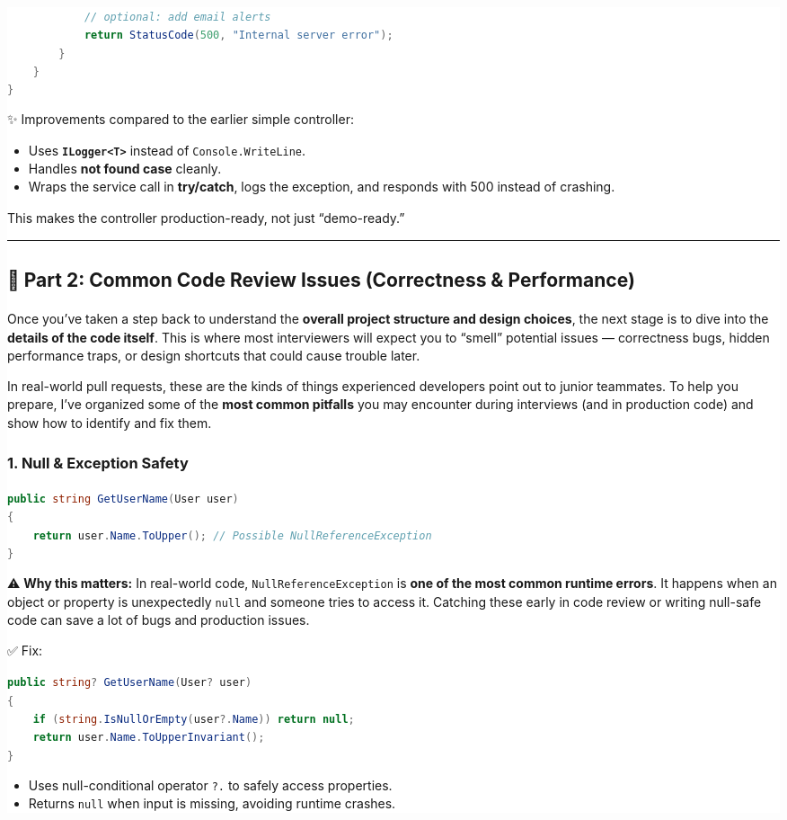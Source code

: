 ```csharp
            // optional: add email alerts
            return StatusCode(500, "Internal server error");
        }
    }
}
```

✨ Improvements compared to the earlier simple controller:

* Uses **`ILogger<T>`** instead of `Console.WriteLine`.
* Handles **not found case** cleanly.
* Wraps the service call in **try/catch**, logs the exception, and responds with 500 instead of crashing.

This makes the controller production-ready, not just “demo-ready.”

---

## 🔹 Part 2: Common Code Review Issues (Correctness & Performance)

Once you’ve taken a step back to understand the **overall project structure and design choices**, the next stage is to dive into the **details of the code itself**. This is where most interviewers will expect you to “smell” potential issues — correctness bugs, hidden performance traps, or design shortcuts that could cause trouble later.

In real-world pull requests, these are the kinds of things experienced developers point out to junior teammates. To help you prepare, I’ve organized some of the **most common pitfalls** you may encounter during interviews (and in production code) and show how to identify and fix them.

### 1. Null & Exception Safety

```csharp
public string GetUserName(User user)
{
    return user.Name.ToUpper(); // Possible NullReferenceException
}
```

⚠️ **Why this matters:**
In real-world code, `NullReferenceException` is **one of the most common runtime errors**. It happens when an object or property is unexpectedly `null` and someone tries to access it. Catching these early in code review or writing null-safe code can save a lot of bugs and production issues.

✅ Fix:

```csharp
public string? GetUserName(User? user)
{
    if (string.IsNullOrEmpty(user?.Name)) return null;
    return user.Name.ToUpperInvariant();
}
```

* Uses null-conditional operator `?.` to safely access properties.
* Returns `null` when input is missing, avoiding runtime crashes.
